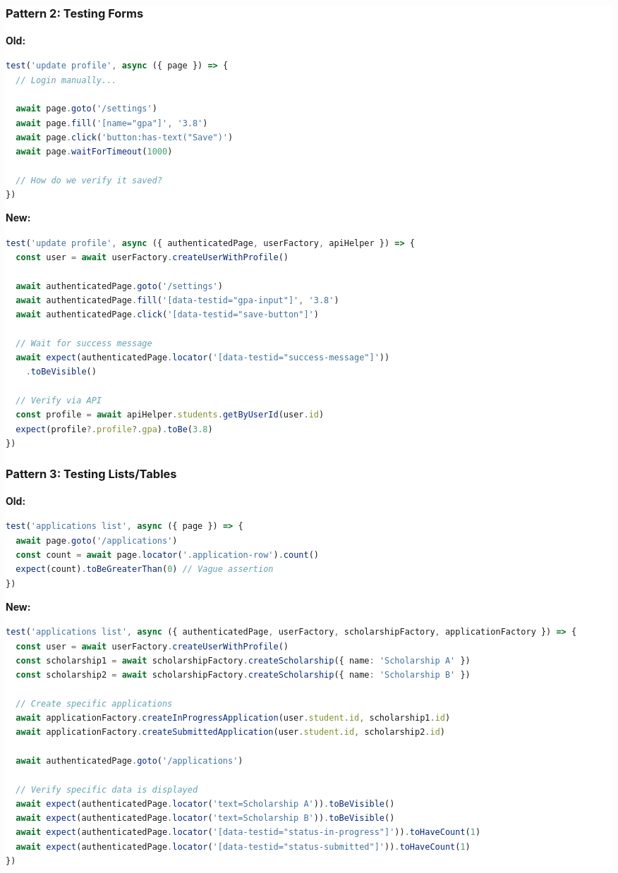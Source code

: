 ### Pattern 2: Testing Forms

**Old:**
```typescript
test('update profile', async ({ page }) => {
  // Login manually...

  await page.goto('/settings')
  await page.fill('[name="gpa"]', '3.8')
  await page.click('button:has-text("Save")')
  await page.waitForTimeout(1000)

  // How do we verify it saved?
})
```

**New:**
```typescript
test('update profile', async ({ authenticatedPage, userFactory, apiHelper }) => {
  const user = await userFactory.createUserWithProfile()

  await authenticatedPage.goto('/settings')
  await authenticatedPage.fill('[data-testid="gpa-input"]', '3.8')
  await authenticatedPage.click('[data-testid="save-button"]')

  // Wait for success message
  await expect(authenticatedPage.locator('[data-testid="success-message"]'))
    .toBeVisible()

  // Verify via API
  const profile = await apiHelper.students.getByUserId(user.id)
  expect(profile?.profile?.gpa).toBe(3.8)
})
```

### Pattern 3: Testing Lists/Tables

**Old:**
```typescript
test('applications list', async ({ page }) => {
  await page.goto('/applications')
  const count = await page.locator('.application-row').count()
  expect(count).toBeGreaterThan(0) // Vague assertion
})
```

**New:**
```typescript
test('applications list', async ({ authenticatedPage, userFactory, scholarshipFactory, applicationFactory }) => {
  const user = await userFactory.createUserWithProfile()
  const scholarship1 = await scholarshipFactory.createScholarship({ name: 'Scholarship A' })
  const scholarship2 = await scholarshipFactory.createScholarship({ name: 'Scholarship B' })

  // Create specific applications
  await applicationFactory.createInProgressApplication(user.student.id, scholarship1.id)
  await applicationFactory.createSubmittedApplication(user.student.id, scholarship2.id)

  await authenticatedPage.goto('/applications')

  // Verify specific data is displayed
  await expect(authenticatedPage.locator('text=Scholarship A')).toBeVisible()
  await expect(authenticatedPage.locator('text=Scholarship B')).toBeVisible()
  await expect(authenticatedPage.locator('[data-testid="status-in-progress"]')).toHaveCount(1)
  await expect(authenticatedPage.locator('[data-testid="status-submitted"]')).toHaveCount(1)
})
```